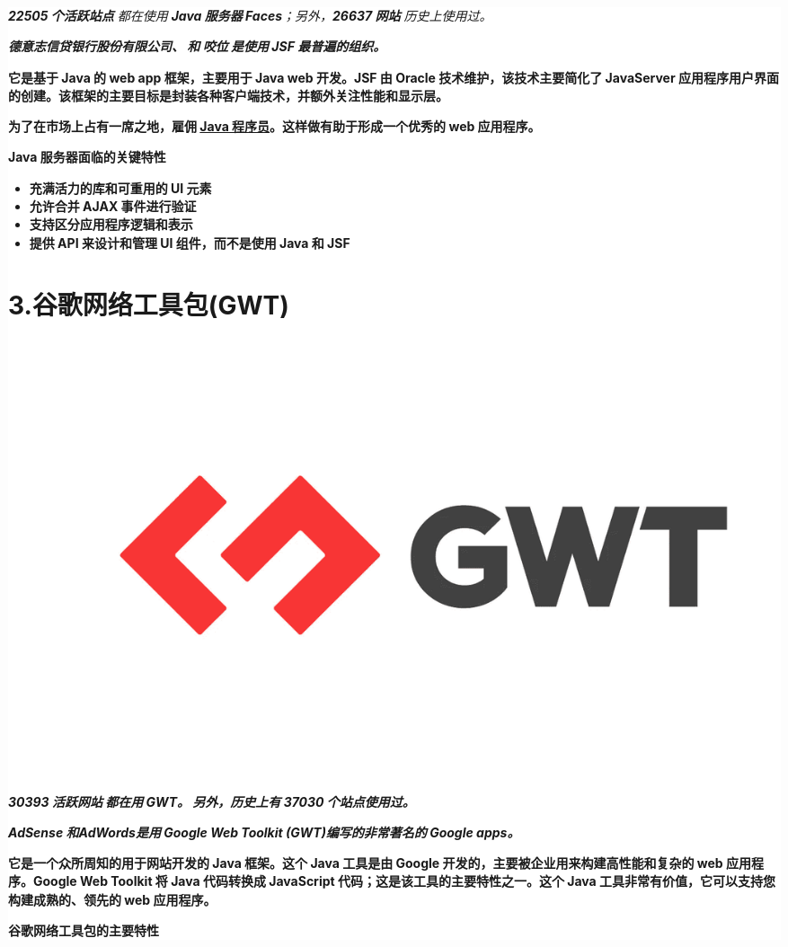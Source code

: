 *****22505 个活跃站点*** *都在使用* ***Java 服务器 Faces****；另外，****26637 网站*** *历史上使用过。***

*****德意志信贷银行股份有限公司、*** *和* ***咬位*** *是使用* ***JSF 最普遍的组织。*****

**它是基于 Java 的 web app 框架，主要用于 Java web 开发。JSF 由 Oracle 技术维护，该技术主要简化了 JavaServer 应用程序用户界面的创建。该框架的主要目标是封装各种客户端技术，并额外关注性能和显示层。**

**为了在市场上占有一席之地，雇佣 [Java 程序员](/javarevisited/the-java-programmer-roadmap-f9db163ef2c2)。这样做有助于形成一个优秀的 web 应用程序。**

****Java 服务器面临的关键特性****

*   **充满活力的库和可重用的 UI 元素**
*   **允许合并 AJAX 事件进行验证**
*   **支持区分应用程序逻辑和表示**
*   **提供 API 来设计和管理 UI 组件，而不是使用 Java 和 JSF**

# **3.谷歌网络工具包(GWT)**

**![](img/01458a1a9a284cca95f3613c5ae543d5.png)**

*****30393 活跃网站*** *都在用* ***GWT。*** *另外，历史上有 37030 个站点使用过。***

*****AdSense*** *和****AdWords****是用 Google Web Toolkit (GWT)编写的非常著名的 Google apps。***

**它是一个众所周知的用于网站开发的 Java 框架。这个 Java 工具是由 Google 开发的，主要被企业用来构建高性能和复杂的 web 应用程序。Google Web Toolkit 将 Java 代码转换成 JavaScript 代码；这是该工具的主要特性之一。这个 Java 工具非常有价值，它可以支持您构建成熟的、领先的 web 应用程序。**

****谷歌网络工具包的主要特性****
